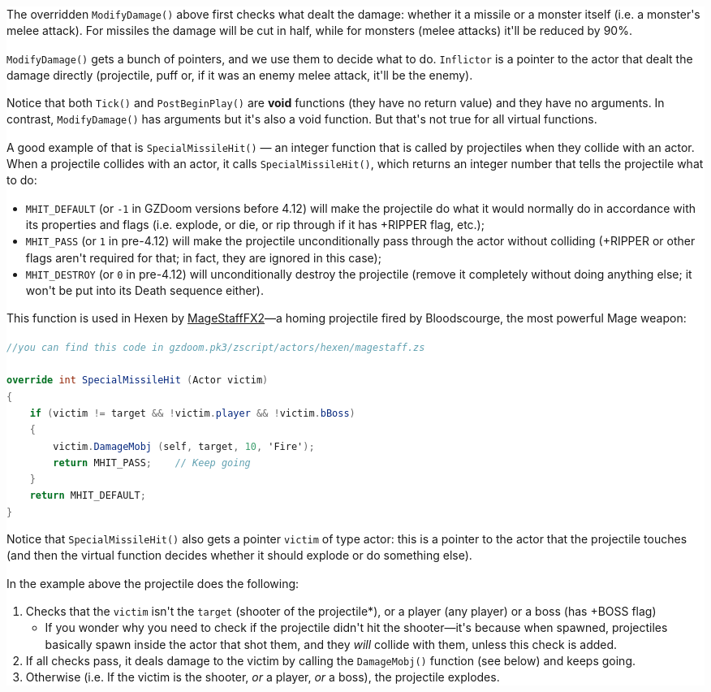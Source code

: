 The overridden `ModifyDamage()` above first checks what dealt the damage: whether it a missile or a monster itself (i.e. a monster's melee attack). For missiles the damage will be cut in half, while for monsters (melee attacks) it'll be reduced by 90%.

`ModifyDamage()` gets a bunch of pointers, and we use them to decide what to do. `Inflictor` is a pointer to the actor that dealt the damage directly (projectile, puff or, if it was an enemy melee attack, it'll be the enemy).

Notice that both `Tick()` and `PostBeginPlay()` are **void** functions (they have no return value) and they have no arguments. In contrast, `ModifyDamage()` has arguments but it's also a void function. But that's not true for all virtual functions. 

A good example of that is `SpecialMissileHit()` — an integer function that is called by projectiles when they collide with an actor. When a projectile collides with an actor, it calls `SpecialMissileHit()`, which returns an integer number that tells the projectile what to do: 

- `MHIT_DEFAULT` (or `-1` in GZDoom versions before 4.12) will make the projectile do what it would normally do in accordance with its properties and flags (i.e. explode, or die, or rip through if it has +RIPPER flag, etc.);
- `MHIT_PASS` (or `1` in pre-4.12) will make the projectile unconditionally pass through the actor without colliding (+RIPPER or other flags aren't required for that; in fact, they are ignored in this case);
- `MHIT_DESTROY` (or `0` in pre-4.12) will unconditionally destroy the projectile (remove it completely without doing anything else; it won't be put into its Death sequence either).

This function is used in Hexen by [MageStaffFX2](https://github.com/ZDoom/gzdoom/blob/master/wadsrc/static/zscript/actors/hexen/magestaff.zs#L220)—a homing projectile fired by Bloodscourge, the most powerful Mage weapon:

```csharp
//you can find this code in gzdoom.pk3/zscript/actors/hexen/magestaff.zs

override int SpecialMissileHit (Actor victim)
{
    if (victim != target && !victim.player && !victim.bBoss)
    {
        victim.DamageMobj (self, target, 10, 'Fire');
        return MHIT_PASS;    // Keep going
    }
    return MHIT_DEFAULT;
}
```

Notice that `SpecialMissileHit()` also gets a pointer `victim` of type actor: this is a pointer to the actor that the projectile touches (and then the virtual function decides whether it should explode or do something else). 

In the example above the projectile does the following:

1. Checks that the `victim` isn't the `target` (shooter of the projectile*), or a player (any player) or a boss (has +BOSS flag)
   * If you wonder why you need to check if the projectile didn't hit the shooter—it's because when spawned, projectiles basically spawn inside the actor that shot them, and they *will* collide with them, unless this check is added.
2. If all checks pass, it deals damage to the victim by calling the `DamageMobj()` function (see below) and keeps going.
3. Otherwise (i.e. If the victim is the shooter, *or* a player, *or* a boss), the projectile explodes.
